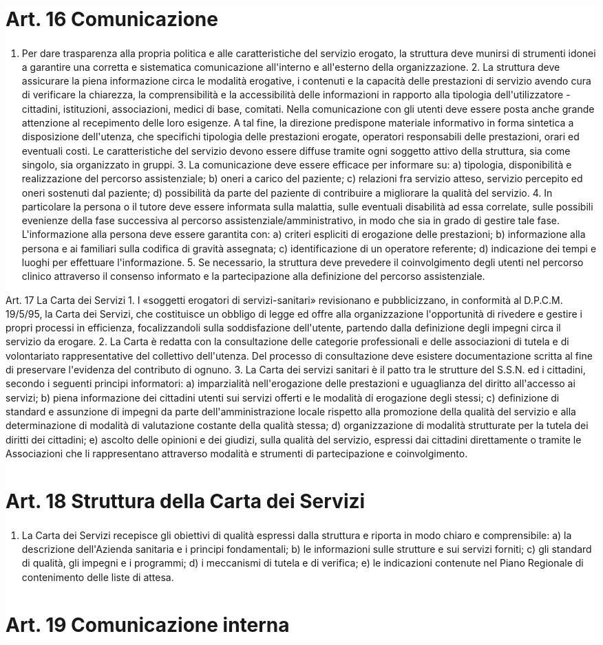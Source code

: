 # Art. 16 Comunicazione
1. Per dare trasparenza alla propria politica e alle caratteristiche del servizio erogato, la struttura deve munirsi di strumenti idonei a garantire una corretta e sistematica comunicazione all'interno e all'esterno della organizzazione. 2. La struttura deve assicurare la piena informazione circa le modalità erogative, i contenuti e la capacità delle prestazioni di servizio avendo cura di verificare la chiarezza, la comprensibilità e la accessibilità delle informazioni in rapporto alla tipologia dell'utilizzatore -cittadini, istituzioni, associazioni, medici di base, comitati. Nella comunicazione con gli utenti deve essere posta anche grande attenzione al recepimento delle loro esigenze. A tal fine, la direzione predispone materiale informativo in forma sintetica a disposizione dell'utenza, che specifichi tipologia delle prestazioni erogate, operatori responsabili delle prestazioni, orari ed eventuali costi. Le caratteristiche del servizio devono essere diffuse tramite ogni soggetto attivo della struttura, sia come singolo, sia organizzato in gruppi. 3. La comunicazione deve essere efficace per informare su: a) tipologia, disponibilità e realizzazione del percorso assistenziale; b) oneri a carico del paziente; c) relazioni fra servizio atteso, servizio percepito ed oneri sostenuti dal paziente; d) possibilità da parte del paziente di contribuire a migliorare la qualità del servizio. 4. In particolare la persona o il tutore deve essere informata sulla malattia, sulle eventuali disabilità ad essa correlate, sulle possibili evenienze della fase successiva al percorso assistenziale/amministrativo, in modo che sia in grado di gestire tale fase. L'informazione alla persona deve essere garantita con: a) criteri espliciti di erogazione delle prestazioni; b) informazione alla persona e ai familiari sulla codifica di gravità assegnata; c) identificazione di un operatore referente; d) indicazione dei tempi e luoghi per effettuare l'informazione. 5. Se necessario, la struttura deve prevedere il coinvolgimento degli utenti nel percorso clinico attraverso il consenso informato e la partecipazione alla definizione del percorso assistenziale.

Art. 17 La Carta dei Servizi 1. I «soggetti erogatori di servizi-sanitari» revisionano e pubblicizzano, in conformità al D.P.C.M. 19/5/95, la Carta dei Servizi, che costituisce un obbligo di legge ed offre alla organizzazione l'opportunità di rivedere e gestire i propri processi in efficienza, focalizzandoli sulla soddisfazione dell'utente, partendo dalla definizione degli impegni circa il servizio da erogare. 2. La Carta è redatta con la consultazione delle categorie professionali e delle associazioni di tutela e di volontariato rappresentative del collettivo dell'utenza. Del processo di consultazione deve esistere documentazione scritta al fine di preservare l'evidenza del contributo di ognuno. 3. La Carta dei servizi sanitari è il patto tra le strutture del S.S.N. ed i cittadini, secondo i seguenti principi informatori: a) imparzialità nell'erogazione delle prestazioni e uguaglianza del diritto all'accesso ai servizi; b) piena informazione dei cittadini utenti sui servizi offerti e le modalità di erogazione degli stessi; c) definizione di standard e assunzione di impegni da parte dell'amministrazione locale rispetto alla promozione della qualità del servizio e alla determinazione di modalità di valutazione costante della qualità stessa; d) organizzazione di modalità strutturate per la tutela dei diritti dei cittadini; e) ascolto delle opinioni e dei giudizi, sulla qualità del servizio, espressi dai cittadini direttamente o tramite le Associazioni che li rappresentano attraverso modalità e strumenti di partecipazione e coinvolgimento.

# Art. 18 Struttura della Carta dei Servizi
1. La Carta dei Servizi recepisce gli obiettivi di qualità espressi dalla struttura e riporta in modo chiaro e comprensibile: a) la descrizione dell'Azienda sanitaria e i principi fondamentali; b) le informazioni sulle strutture e sui servizi forniti; c) gli standard di qualità, gli impegni e i programmi; d) i meccanismi di tutela e di verifica; e) le indicazioni contenute nel Piano Regionale di contenimento delle liste di attesa.

# Art. 19 Comunicazione interna